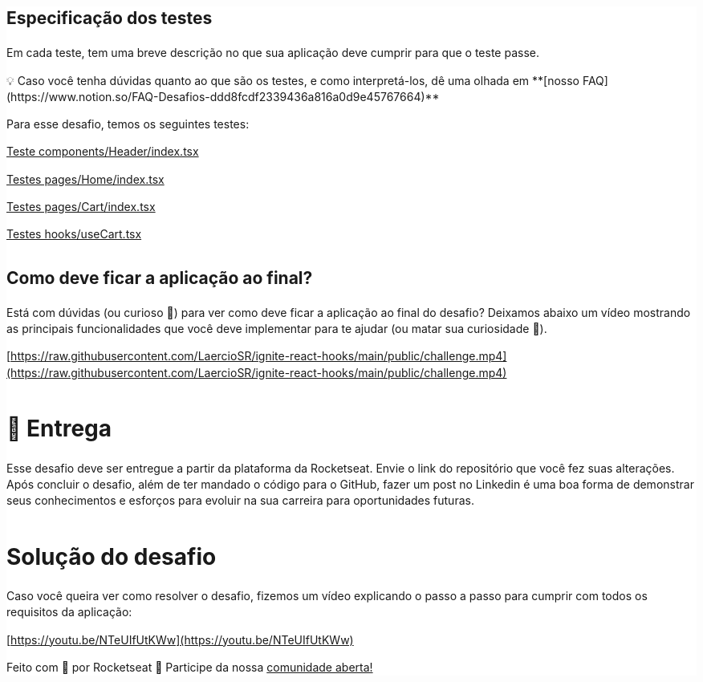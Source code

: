 ## Especificação dos testes

Em cada teste, tem uma breve descrição no que sua aplicação deve cumprir para que o teste passe.

<aside>
💡 Caso você tenha dúvidas quanto ao que são os testes, e como interpretá-los, dê uma olhada em **[nosso FAQ](https://www.notion.so/FAQ-Desafios-ddd8fcdf2339436a816a0d9e45767664)**

</aside>

Para esse desafio, temos os seguintes testes:

[Teste components/Header/index.tsx](tests/teste-header.md)

[Testes pages/Home/index.tsx](tests/teste-home.md)

[Testes pages/Cart/index.tsx](tests/teste-cart.md)

[Testes hooks/useCart.tsx](tests/teste-hook.md)

## Como deve ficar a aplicação ao final?

Está com dúvidas (ou curioso 👀) para ver como deve ficar a aplicação ao final do desafio? Deixamos abaixo um vídeo mostrando as principais funcionalidades que você deve implementar para te ajudar (ou matar sua curiosidade 👀).

[https://raw.githubusercontent.com/LaercioSR/ignite-react-hooks/main/public/challenge.mp4](https://raw.githubusercontent.com/LaercioSR/ignite-react-hooks/main/public/challenge.mp4)

# 📅 Entrega

Esse desafio deve ser entregue a partir da plataforma da Rocketseat. Envie o link do repositório que você fez suas alterações. Após concluir o desafio, além de ter mandado o código para o GitHub, fazer um post no Linkedin é uma boa forma de demonstrar seus conhecimentos e esforços para evoluir na sua carreira para oportunidades futuras.

# Solução do desafio

Caso você queira ver como resolver o desafio, fizemos um vídeo explicando o passo a passo para cumprir com todos os requisitos da aplicação:

[https://youtu.be/NTeUIfUtKWw](https://youtu.be/NTeUIfUtKWw)

Feito com 💜 por Rocketseat 👋 Participe da nossa [comunidade aberta!](https://discord.gg/pUU3CG4Z)
